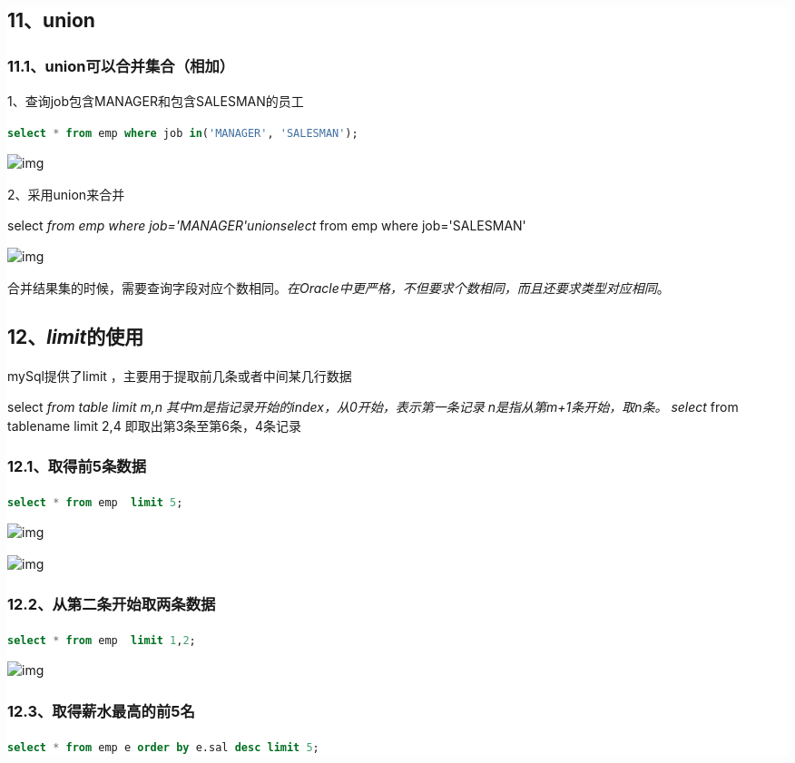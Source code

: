 ## **11、union**

### 11.1、union可以合并集合（相加）

1、查询job包含MANAGER和包含SALESMAN的员工

```sql
select * from emp where job in('MANAGER', 'SALESMAN');
```

![img](https://www.oss.tuwei.site/blogsImgs/images/wps96.jpg)

2、采用union来合并

select  *from emp where job='MANAGER'unionselect*  from emp where job='SALESMAN'

![img](https://www.oss.tuwei.site/blogsImgs/images/wps97.jpg)

合并结果集的时候，需要查询字段对应个数相同。*在Oracle中更严格，不但要求个数相同，而且还要求类型对应相同*。

## **12、*limit*的使用**

mySql提供了limit ，主要用于提取前几条或者中间某几行数据

select *from table limit m,n
其中m是指记录开始的index，从0开始，表示第一条记录
n是指从第m+1条开始，取n条。
select* from tablename limit 2,4
即取出第3条至第6条，4条记录

### 12.1、取得前5条数据

```sql
select * from emp  limit 5;
```

![img](https://www.oss.tuwei.site/blogsImgs/images/wps98.jpg)

![img](https://www.oss.tuwei.site/blogsImgs/images/wps99.jpg)

### 12.2、从第二条开始取两条数据

```sql
select * from emp  limit 1,2;
```

![img](https://www.oss.tuwei.site/blogsImgs/images/wps100.jpg)

### 12.3、取得薪水最高的前5名

```sql
select * from emp e order by e.sal desc limit 5;
```

